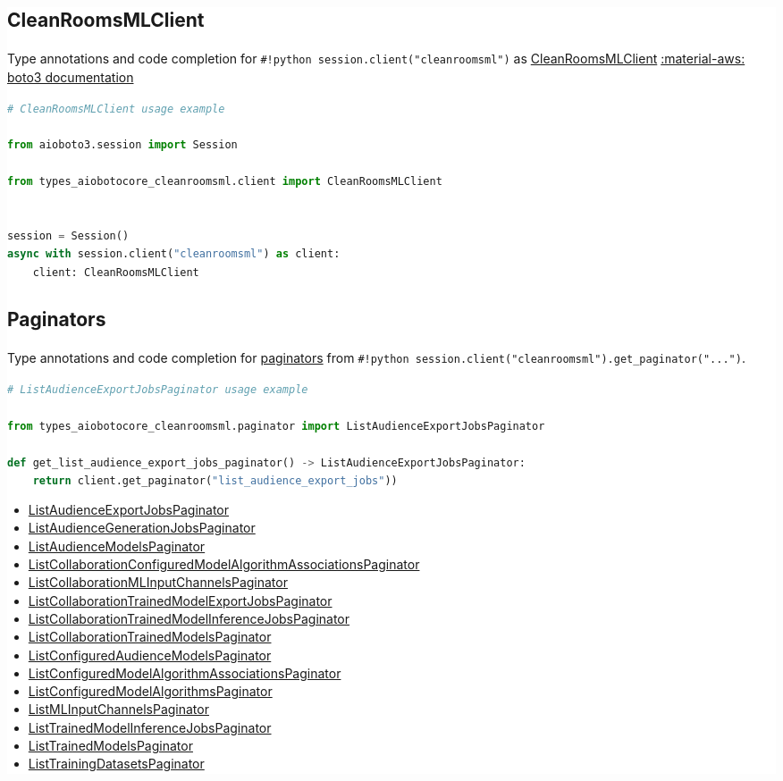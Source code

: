 ## CleanRoomsMLClient

Type annotations and code completion for  `#!python session.client("cleanroomsml")` as [CleanRoomsMLClient](./client.md)
[:material-aws: boto3 documentation](https://boto3.amazonaws.com/v1/documentation/api/latest/reference/services/cleanroomsml.html#CleanRoomsML.Client)

```python
# CleanRoomsMLClient usage example

from aioboto3.session import Session

from types_aiobotocore_cleanroomsml.client import CleanRoomsMLClient


session = Session()
async with session.client("cleanroomsml") as client:
    client: CleanRoomsMLClient
```


## Paginators

Type annotations and code completion for
[paginators](./paginators.md)
from `#!python session.client("cleanroomsml").get_paginator("...")`.

```python
# ListAudienceExportJobsPaginator usage example

from types_aiobotocore_cleanroomsml.paginator import ListAudienceExportJobsPaginator

def get_list_audience_export_jobs_paginator() -> ListAudienceExportJobsPaginator:
    return client.get_paginator("list_audience_export_jobs"))
```

- [ListAudienceExportJobsPaginator](./paginators.md#listaudienceexportjobspaginator)
- [ListAudienceGenerationJobsPaginator](./paginators.md#listaudiencegenerationjobspaginator)
- [ListAudienceModelsPaginator](./paginators.md#listaudiencemodelspaginator)
- [ListCollaborationConfiguredModelAlgorithmAssociationsPaginator](./paginators.md#listcollaborationconfiguredmodelalgorithmassociationspaginator)
- [ListCollaborationMLInputChannelsPaginator](./paginators.md#listcollaborationmlinputchannelspaginator)
- [ListCollaborationTrainedModelExportJobsPaginator](./paginators.md#listcollaborationtrainedmodelexportjobspaginator)
- [ListCollaborationTrainedModelInferenceJobsPaginator](./paginators.md#listcollaborationtrainedmodelinferencejobspaginator)
- [ListCollaborationTrainedModelsPaginator](./paginators.md#listcollaborationtrainedmodelspaginator)
- [ListConfiguredAudienceModelsPaginator](./paginators.md#listconfiguredaudiencemodelspaginator)
- [ListConfiguredModelAlgorithmAssociationsPaginator](./paginators.md#listconfiguredmodelalgorithmassociationspaginator)
- [ListConfiguredModelAlgorithmsPaginator](./paginators.md#listconfiguredmodelalgorithmspaginator)
- [ListMLInputChannelsPaginator](./paginators.md#listmlinputchannelspaginator)
- [ListTrainedModelInferenceJobsPaginator](./paginators.md#listtrainedmodelinferencejobspaginator)
- [ListTrainedModelsPaginator](./paginators.md#listtrainedmodelspaginator)
- [ListTrainingDatasetsPaginator](./paginators.md#listtrainingdatasetspaginator)
